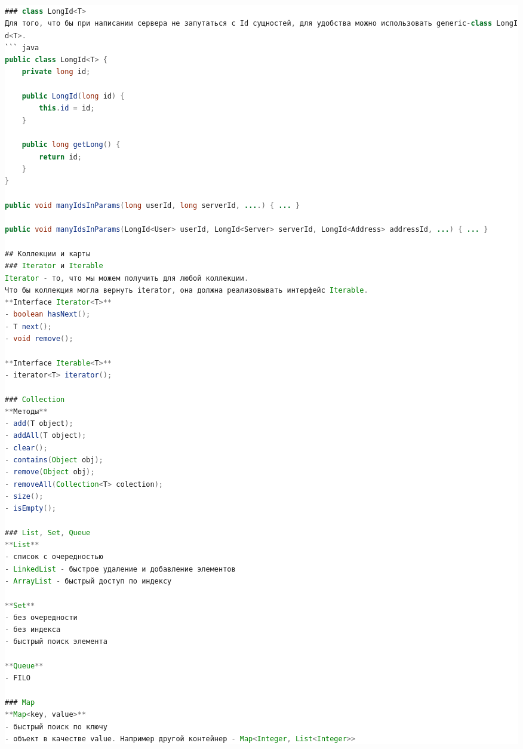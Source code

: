 ``` java
### class LongId<T>
Для того, что бы при написании сервера не запутаться с Id сущностей, для удобства можно использовать generic-class LongId<T>.
``` java
public class LongId<T> {
	private long id;
	
	public LongId(long id) {
		this.id = id;
	}

	public long getLong() {
		return id;
	}
}

public void manyIdsInParams(long userId, long serverId, ....) { ... }

public void manyIdsInParams(LongId<User> userId, LongId<Server> serverId, LongId<Address> addressId, ...) { ... }

## Коллекции и карты
### Iterator и Iterable
Iterator - то, что мы можем получить для любой коллекции.
Что бы коллекция могла вернуть iterator, она должна реализовывать интерфейс Iterable.
**Interface Iterator<T>**
- boolean hasNext();
- T next();
- void remove();

**Interface Iterable<T>**
- iterator<T> iterator();

### Collection
**Методы**
- add(T object);
- addAll(T object);
- clear();
- contains(Object obj);
- remove(Object obj);
- removeAll(Collection<T> colection);
- size();
- isEmpty();

### List, Set, Queue
**List**
- список с очередностью
- LinkedList - быстрое удаление и добавление элементов
- ArrayList - быстрый доступ по индексу

**Set**
- без очередности 
- без индекса
- быстрый поиск элемента 

**Queue**
- FILO

### Map
**Map<key, value>**
- быстрый поиск по ключу 
- объект в качестве value. Например другой контейнер - Map<Integer, List<Integer>> 
```